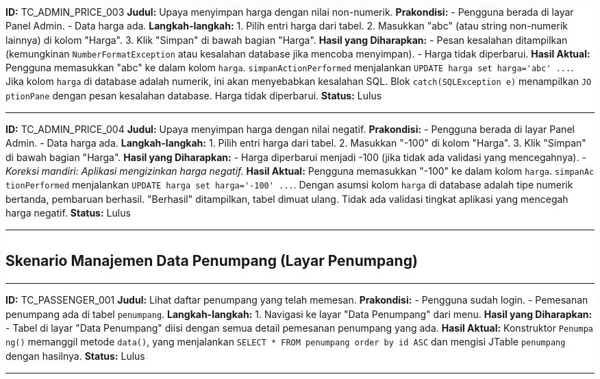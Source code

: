 **ID:** TC_ADMIN_PRICE_003
**Judul:** Upaya menyimpan harga dengan nilai non-numerik.
**Prakondisi:**
    - Pengguna berada di layar Panel Admin.
    - Data harga ada.
**Langkah-langkah:**
    1. Pilih entri harga dari tabel.
    2. Masukkan "abc" (atau string non-numerik lainnya) di kolom "Harga".
    3. Klik "Simpan" di bawah bagian "Harga".
**Hasil yang Diharapkan:**
    - Pesan kesalahan ditampilkan (kemungkinan `NumberFormatException` atau kesalahan database jika mencoba menyimpan).
    - Harga tidak diperbarui.
**Hasil Aktual:** Pengguna memasukkan "abc" ke dalam kolom `harga`. `simpanActionPerformed` menjalankan `UPDATE harga set harga='abc' ...`. Jika kolom `harga` di database adalah numerik, ini akan menyebabkan kesalahan SQL. Blok `catch(SQLException e)` menampilkan `JOptionPane` dengan pesan kesalahan database. Harga tidak diperbarui.
**Status:** Lulus

---
**ID:** TC_ADMIN_PRICE_004
**Judul:** Upaya menyimpan harga dengan nilai negatif.
**Prakondisi:**
    - Pengguna berada di layar Panel Admin.
    - Data harga ada.
**Langkah-langkah:**
    1. Pilih entri harga dari tabel.
    2. Masukkan "-100" di kolom "Harga".
    3. Klik "Simpan" di bawah bagian "Harga".
**Hasil yang Diharapkan:**
    - Harga diperbarui menjadi -100 (jika tidak ada validasi yang mencegahnya).
    - *Koreksi mandiri: Aplikasi mengizinkan harga negatif.*
**Hasil Aktual:** Pengguna memasukkan "-100" ke dalam kolom `harga`. `simpanActionPerformed` menjalankan `UPDATE harga set harga='-100' ...`. Dengan asumsi kolom `harga` di database adalah tipe numerik bertanda, pembaruan berhasil. "Berhasil" ditampilkan, tabel dimuat ulang. Tidak ada validasi tingkat aplikasi yang mencegah harga negatif.
**Status:** Lulus

---

## Skenario Manajemen Data Penumpang (Layar Penumpang)

---
**ID:** TC_PASSENGER_001
**Judul:** Lihat daftar penumpang yang telah memesan.
**Prakondisi:**
    - Pengguna sudah login.
    - Pemesanan penumpang ada di tabel `penumpang`.
**Langkah-langkah:**
    1. Navigasi ke layar "Data Penumpang" dari menu.
**Hasil yang Diharapkan:**
    - Tabel di layar "Data Penumpang" diisi dengan semua detail pemesanan penumpang yang ada.
**Hasil Aktual:** Konstruktor `Penumpang()` memanggil metode `data()`, yang menjalankan `SELECT * FROM penumpang order by id ASC` dan mengisi JTable `penumpang` dengan hasilnya.
**Status:** Lulus

---